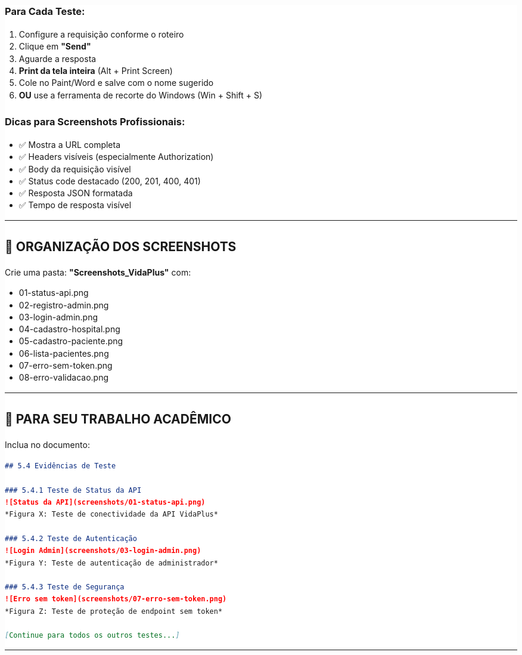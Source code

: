 ### **Para Cada Teste:**
1. Configure a requisição conforme o roteiro
2. Clique em **"Send"**
3. Aguarde a resposta
4. **Print da tela inteira** (Alt + Print Screen)
5. Cole no Paint/Word e salve com o nome sugerido
6. **OU** use a ferramenta de recorte do Windows (Win + Shift + S)

### **Dicas para Screenshots Profissionais:**
- ✅ Mostra a URL completa
- ✅ Headers visíveis (especialmente Authorization)
- ✅ Body da requisição visível
- ✅ Status code destacado (200, 201, 400, 401)
- ✅ Resposta JSON formatada
- ✅ Tempo de resposta visível

---

## 📁 ORGANIZAÇÃO DOS SCREENSHOTS

Crie uma pasta: **"Screenshots_VidaPlus"** com:
- 01-status-api.png
- 02-registro-admin.png  
- 03-login-admin.png
- 04-cadastro-hospital.png
- 05-cadastro-paciente.png
- 06-lista-pacientes.png
- 07-erro-sem-token.png
- 08-erro-validacao.png

---

## 📝 PARA SEU TRABALHO ACADÊMICO

Inclua no documento:

```markdown
## 5.4 Evidências de Teste

### 5.4.1 Teste de Status da API
![Status da API](screenshots/01-status-api.png)
*Figura X: Teste de conectividade da API VidaPlus*

### 5.4.2 Teste de Autenticação
![Login Admin](screenshots/03-login-admin.png) 
*Figura Y: Teste de autenticação de administrador*

### 5.4.3 Teste de Segurança
![Erro sem token](screenshots/07-erro-sem-token.png)
*Figura Z: Teste de proteção de endpoint sem token*

[Continue para todos os outros testes...]
```

---